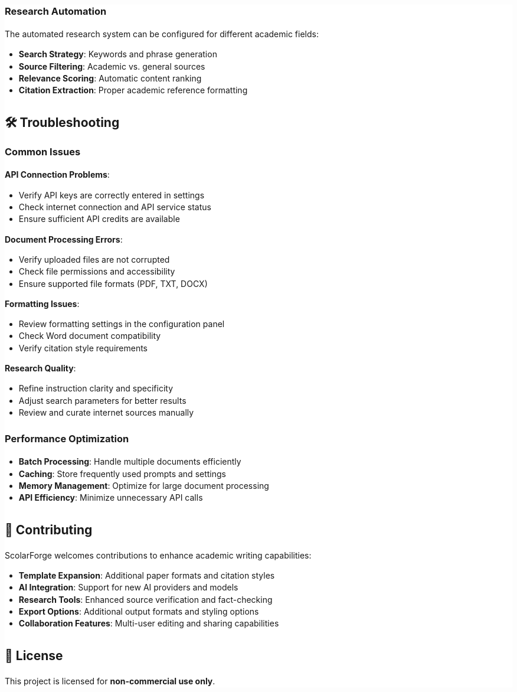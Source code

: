 ### Research Automation
The automated research system can be configured for different academic fields:
- **Search Strategy**: Keywords and phrase generation
- **Source Filtering**: Academic vs. general sources
- **Relevance Scoring**: Automatic content ranking
- **Citation Extraction**: Proper academic reference formatting

## 🛠️ Troubleshooting

### Common Issues

**API Connection Problems**:
- Verify API keys are correctly entered in settings
- Check internet connection and API service status
- Ensure sufficient API credits are available

**Document Processing Errors**:
- Verify uploaded files are not corrupted
- Check file permissions and accessibility
- Ensure supported file formats (PDF, TXT, DOCX)

**Formatting Issues**:
- Review formatting settings in the configuration panel
- Check Word document compatibility
- Verify citation style requirements

**Research Quality**:
- Refine instruction clarity and specificity
- Adjust search parameters for better results
- Review and curate internet sources manually

### Performance Optimization

- **Batch Processing**: Handle multiple documents efficiently
- **Caching**: Store frequently used prompts and settings
- **Memory Management**: Optimize for large document processing
- **API Efficiency**: Minimize unnecessary API calls

## 🤝 Contributing

ScolarForge welcomes contributions to enhance academic writing capabilities:

- **Template Expansion**: Additional paper formats and citation styles
- **AI Integration**: Support for new AI providers and models
- **Research Tools**: Enhanced source verification and fact-checking
- **Export Options**: Additional output formats and styling options
- **Collaboration Features**: Multi-user editing and sharing capabilities

## 📄 License

This project is licensed for **non-commercial use only**.
